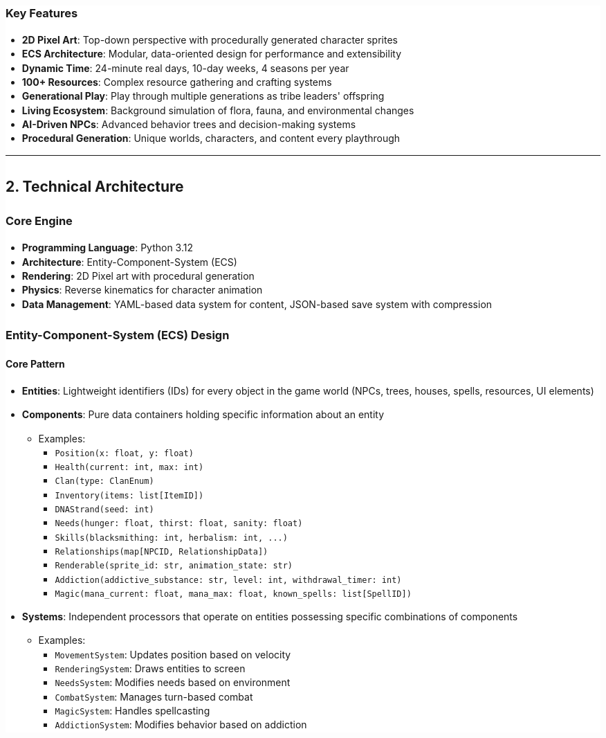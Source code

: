 ### Key Features

- **2D Pixel Art**: Top-down perspective with procedurally generated character sprites
- **ECS Architecture**: Modular, data-oriented design for performance and extensibility
- **Dynamic Time**: 24-minute real days, 10-day weeks, 4 seasons per year
- **100+ Resources**: Complex resource gathering and crafting systems
- **Generational Play**: Play through multiple generations as tribe leaders' offspring
- **Living Ecosystem**: Background simulation of flora, fauna, and environmental changes
- **AI-Driven NPCs**: Advanced behavior trees and decision-making systems
- **Procedural Generation**: Unique worlds, characters, and content every playthrough

---

## 2. Technical Architecture

### Core Engine

- **Programming Language**: Python 3.12
- **Architecture**: Entity-Component-System (ECS)
- **Rendering**: 2D Pixel art with procedural generation
- **Physics**: Reverse kinematics for character animation
- **Data Management**: YAML-based data system for content, JSON-based save system with compression

### Entity-Component-System (ECS) Design

#### Core Pattern

- **Entities**: Lightweight identifiers (IDs) for every object in the game world (NPCs, trees, houses, spells, resources, UI elements)
- **Components**: Pure data containers holding specific information about an entity
  - Examples:
    - `Position(x: float, y: float)`
    - `Health(current: int, max: int)`
    - `Clan(type: ClanEnum)`
    - `Inventory(items: list[ItemID])`
    - `DNAStrand(seed: int)`
    - `Needs(hunger: float, thirst: float, sanity: float)`
    - `Skills(blacksmithing: int, herbalism: int, ...)`
    - `Relationships(map[NPCID, RelationshipData])`
    - `Renderable(sprite_id: str, animation_state: str)`
    - `Addiction(addictive_substance: str, level: int, withdrawal_timer: int)`
    - `Magic(mana_current: float, mana_max: float, known_spells: list[SpellID])`

- **Systems**: Independent processors that operate on entities possessing specific combinations of components
  - Examples:
    - `MovementSystem`: Updates position based on velocity
    - `RenderingSystem`: Draws entities to screen
    - `NeedsSystem`: Modifies needs based on environment
    - `CombatSystem`: Manages turn-based combat
    - `MagicSystem`: Handles spellcasting
    - `AddictionSystem`: Modifies behavior based on addiction
